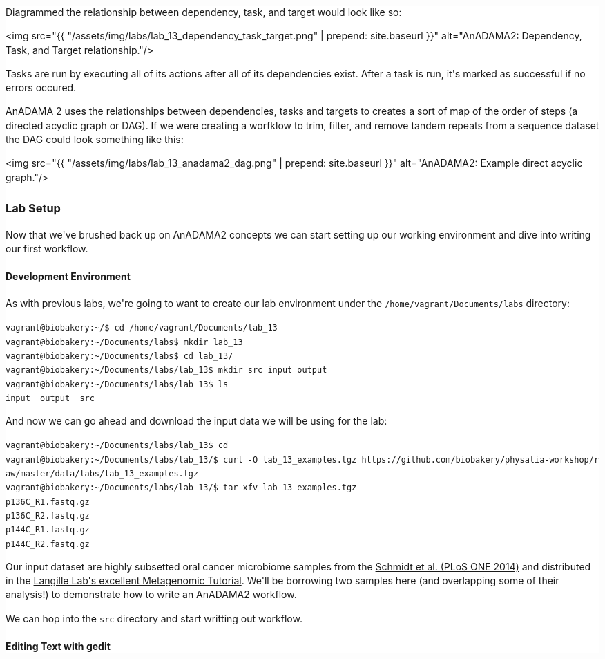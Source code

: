 Diagrammed the relationship between dependency, task, and target would look like so:

<img src="{{ "/assets/img/labs/lab_13_dependency_task_target.png" | prepend: site.baseurl }}" alt="AnADAMA2: Dependency, Task, and Target relationship."/>

Tasks are run by executing all of its actions after all of its
dependencies exist. After a task is run, it's marked as successful if
no errors occured.

AnADAMA 2 uses the relationships between dependencies, tasks and targets to creates a sort of map of the order of steps (a directed acyclic graph or DAG). If we were creating a worfklow to trim, filter, 
and remove tandem repeats from a sequence dataset the DAG could look something like this:

<img src="{{ "/assets/img/labs/lab_13_anadama2_dag.png" | prepend: site.baseurl }}" alt="AnADAMA2: Example direct acyclic graph."/>

### Lab Setup
Now that we've brushed back up on AnADAMA2 concepts we can start setting up our working environment and dive into writing our first workflow.

#### Development Environment

As with previous labs, we're going to want to create our lab environment under the `/home/vagrant/Documents/labs` directory:

```console
vagrant@biobakery:~/$ cd /home/vagrant/Documents/lab_13
vagrant@biobakery:~/Documents/labs$ mkdir lab_13
vagrant@biobakery:~/Documents/labs$ cd lab_13/
vagrant@biobakery:~/Documents/labs/lab_13$ mkdir src input output
vagrant@biobakery:~/Documents/labs/lab_13$ ls
input  output  src
```

And now we can go ahead and download the input data we will be using for the lab:

```console
vagrant@biobakery:~/Documents/labs/lab_13$ cd
vagrant@biobakery:~/Documents/labs/lab_13/$ curl -O lab_13_examples.tgz https://github.com/biobakery/physalia-workshop/raw/master/data/labs/lab_13_examples.tgz
vagrant@biobakery:~/Documents/labs/lab_13/$ tar xfv lab_13_examples.tgz 
p136C_R1.fastq.gz
p136C_R2.fastq.gz
p144C_R1.fastq.gz
p144C_R2.fastq.gz
```

Our input dataset are highly subsetted oral cancer microbiome samples from the [Schmidt et al. (PLoS ONE 2014)](http://journals.plos.org/plosone/article?id=10.1371/journal.pone.0098741) and distributed in the [Langille Lab's excellent Metagenomic Tutorial](https://github.com/LangilleLab/microbiome_helper/wiki/Metagenomics-Tutorial-(Humann2)). We'll be borrowing two samples here (and overlapping some of their analysis!) to demonstrate how to write an AnADAMA2 workflow.

We can hop into the `src` directory and start writting out workflow.

#### Editing Text with gedit
